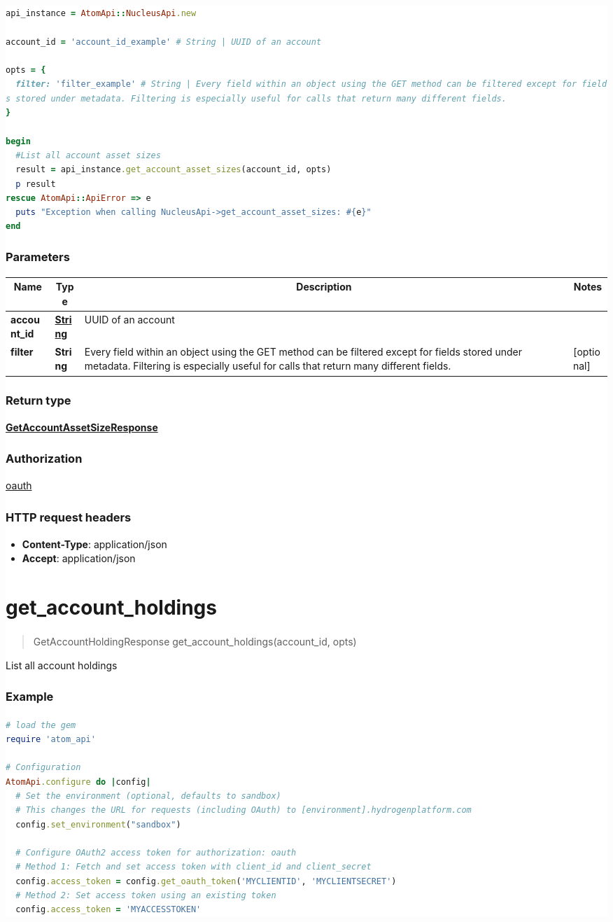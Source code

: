 ```ruby
api_instance = AtomApi::NucleusApi.new

account_id = 'account_id_example' # String | UUID of an account

opts = { 
  filter: 'filter_example' # String | Every field within an object using the GET method can be filtered except for fields stored under metadata. Filtering is especially useful for calls that return many different fields.
}

begin
  #List all account asset sizes
  result = api_instance.get_account_asset_sizes(account_id, opts)
  p result
rescue AtomApi::ApiError => e
  puts "Exception when calling NucleusApi->get_account_asset_sizes: #{e}"
end
```

### Parameters

Name | Type | Description  | Notes
------------- | ------------- | ------------- | -------------
 **account_id** | [**String**](.md)| UUID of an account | 
 **filter** | **String**| Every field within an object using the GET method can be filtered except for fields stored under metadata. Filtering is especially useful for calls that return many different fields. | [optional] 

### Return type

[**GetAccountAssetSizeResponse**](GetAccountAssetSizeResponse.md)

### Authorization

[oauth](../README.md#oauth)

### HTTP request headers

 - **Content-Type**: application/json
 - **Accept**: application/json



# **get_account_holdings**
> GetAccountHoldingResponse get_account_holdings(account_id, opts)

List all account holdings

### Example
```ruby
# load the gem
require 'atom_api'

# Configuration
AtomApi.configure do |config|
  # Set the environment (optional, defaults to sandbox)
  # This changes the URL for requests (including OAuth) to [environment].hydrogenplatform.com
  config.set_environment("sandbox")

  # Configure OAuth2 access token for authorization: oauth
  # Method 1: Fetch and set access token with client_id and client_secret
  config.access_token = config.get_oauth_token('MYCLIENTID', 'MYCLIENTSECRET')
  # Method 2: Set access token using an existing token
  config.access_token = 'MYACCESSTOKEN'
```